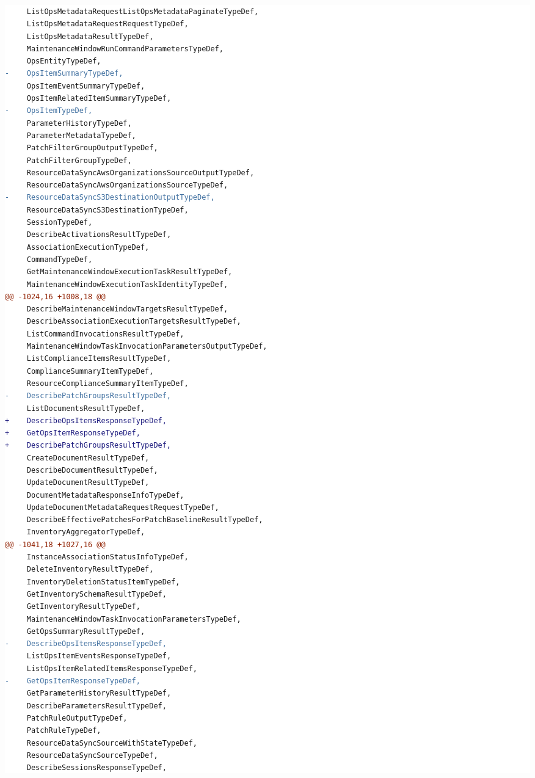 ```diff
     ListOpsMetadataRequestListOpsMetadataPaginateTypeDef,
     ListOpsMetadataRequestRequestTypeDef,
     ListOpsMetadataResultTypeDef,
     MaintenanceWindowRunCommandParametersTypeDef,
     OpsEntityTypeDef,
-    OpsItemSummaryTypeDef,
     OpsItemEventSummaryTypeDef,
     OpsItemRelatedItemSummaryTypeDef,
-    OpsItemTypeDef,
     ParameterHistoryTypeDef,
     ParameterMetadataTypeDef,
     PatchFilterGroupOutputTypeDef,
     PatchFilterGroupTypeDef,
     ResourceDataSyncAwsOrganizationsSourceOutputTypeDef,
     ResourceDataSyncAwsOrganizationsSourceTypeDef,
-    ResourceDataSyncS3DestinationOutputTypeDef,
     ResourceDataSyncS3DestinationTypeDef,
     SessionTypeDef,
     DescribeActivationsResultTypeDef,
     AssociationExecutionTypeDef,
     CommandTypeDef,
     GetMaintenanceWindowExecutionTaskResultTypeDef,
     MaintenanceWindowExecutionTaskIdentityTypeDef,
@@ -1024,16 +1008,18 @@
     DescribeMaintenanceWindowTargetsResultTypeDef,
     DescribeAssociationExecutionTargetsResultTypeDef,
     ListCommandInvocationsResultTypeDef,
     MaintenanceWindowTaskInvocationParametersOutputTypeDef,
     ListComplianceItemsResultTypeDef,
     ComplianceSummaryItemTypeDef,
     ResourceComplianceSummaryItemTypeDef,
-    DescribePatchGroupsResultTypeDef,
     ListDocumentsResultTypeDef,
+    DescribeOpsItemsResponseTypeDef,
+    GetOpsItemResponseTypeDef,
+    DescribePatchGroupsResultTypeDef,
     CreateDocumentResultTypeDef,
     DescribeDocumentResultTypeDef,
     UpdateDocumentResultTypeDef,
     DocumentMetadataResponseInfoTypeDef,
     UpdateDocumentMetadataRequestRequestTypeDef,
     DescribeEffectivePatchesForPatchBaselineResultTypeDef,
     InventoryAggregatorTypeDef,
@@ -1041,18 +1027,16 @@
     InstanceAssociationStatusInfoTypeDef,
     DeleteInventoryResultTypeDef,
     InventoryDeletionStatusItemTypeDef,
     GetInventorySchemaResultTypeDef,
     GetInventoryResultTypeDef,
     MaintenanceWindowTaskInvocationParametersTypeDef,
     GetOpsSummaryResultTypeDef,
-    DescribeOpsItemsResponseTypeDef,
     ListOpsItemEventsResponseTypeDef,
     ListOpsItemRelatedItemsResponseTypeDef,
-    GetOpsItemResponseTypeDef,
     GetParameterHistoryResultTypeDef,
     DescribeParametersResultTypeDef,
     PatchRuleOutputTypeDef,
     PatchRuleTypeDef,
     ResourceDataSyncSourceWithStateTypeDef,
     ResourceDataSyncSourceTypeDef,
     DescribeSessionsResponseTypeDef,
```